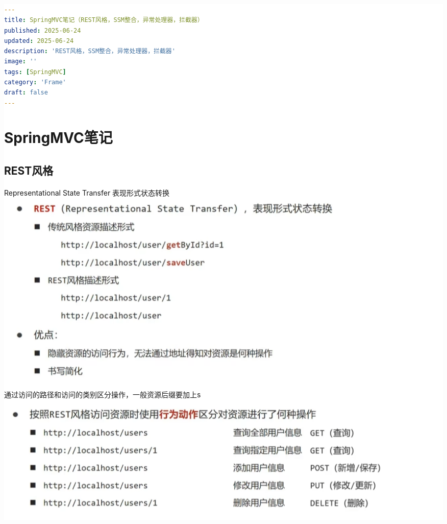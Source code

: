 ```yaml
---
title: SpringMVC笔记（REST风格，SSM整合，异常处理器，拦截器）
published: 2025-06-24
updated: 2025-06-24
description: 'REST风格，SSM整合，异常处理器，拦截器'
image: ''
tags: [SpringMVC]
category: 'Frame'
draft: false 
---
```


# SpringMVC笔记

## REST风格

Representational State Transfer 表现形式状态转换![204](../images/204.png)



通过访问的路径和访问的类别区分操作，一般资源后缀要加上s

![205](../images/205.png)
